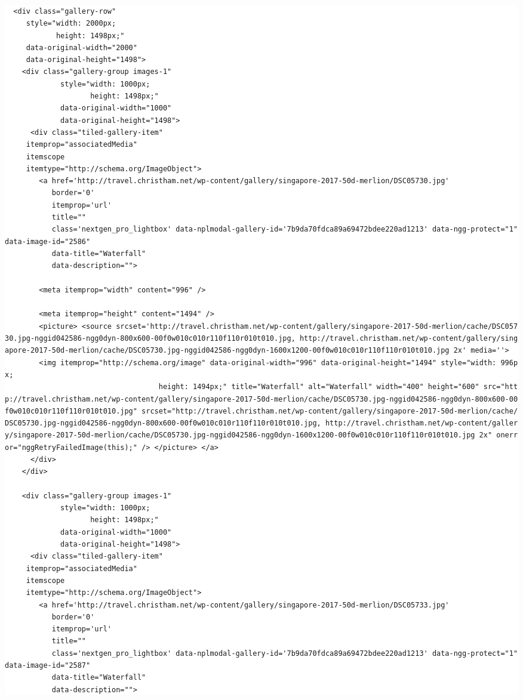       <div class="gallery-row"
         style="width: 2000px;
                height: 1498px;"
         data-original-width="2000"
         data-original-height="1498">
        <div class="gallery-group images-1"
                 style="width: 1000px;
                        height: 1498px;"
                 data-original-width="1000"
                 data-original-height="1498">
          <div class="tiled-gallery-item"
         itemprop="associatedMedia"
         itemscope
         itemtype="http://schema.org/ImageObject">
            <a href='http://travel.christham.net/wp-content/gallery/singapore-2017-50d-merlion/DSC05730.jpg'
               border='0'
               itemprop='url'
               title=""
               class='nextgen_pro_lightbox' data-nplmodal-gallery-id='7b9da70fdca89a69472bdee220ad1213' data-ngg-protect="1"               data-image-id="2586"
               data-title="Waterfall"
               data-description=""> 
            
            <meta itemprop="width" content="996" />
            
            <meta itemprop="height" content="1494" />
            <picture> <source srcset='http://travel.christham.net/wp-content/gallery/singapore-2017-50d-merlion/cache/DSC05730.jpg-nggid042586-ngg0dyn-800x600-00f0w010c010r110f110r010t010.jpg, http://travel.christham.net/wp-content/gallery/singapore-2017-50d-merlion/cache/DSC05730.jpg-nggid042586-ngg0dyn-1600x1200-00f0w010c010r110f110r010t010.jpg 2x' media=''> 
            <img itemprop="http://schema.org/image" data-original-width="996" data-original-height="1494" style="width: 996px;
                                        height: 1494px;" title="Waterfall" alt="Waterfall" width="400" height="600" src="http://travel.christham.net/wp-content/gallery/singapore-2017-50d-merlion/cache/DSC05730.jpg-nggid042586-ngg0dyn-800x600-00f0w010c010r110f110r010t010.jpg" srcset="http://travel.christham.net/wp-content/gallery/singapore-2017-50d-merlion/cache/DSC05730.jpg-nggid042586-ngg0dyn-800x600-00f0w010c010r110f110r010t010.jpg, http://travel.christham.net/wp-content/gallery/singapore-2017-50d-merlion/cache/DSC05730.jpg-nggid042586-ngg0dyn-1600x1200-00f0w010c010r110f110r010t010.jpg 2x" onerror="nggRetryFailedImage(this);" /> </picture> </a>
          </div>
        </div>
        
        <div class="gallery-group images-1"
                 style="width: 1000px;
                        height: 1498px;"
                 data-original-width="1000"
                 data-original-height="1498">
          <div class="tiled-gallery-item"
         itemprop="associatedMedia"
         itemscope
         itemtype="http://schema.org/ImageObject">
            <a href='http://travel.christham.net/wp-content/gallery/singapore-2017-50d-merlion/DSC05733.jpg'
               border='0'
               itemprop='url'
               title=""
               class='nextgen_pro_lightbox' data-nplmodal-gallery-id='7b9da70fdca89a69472bdee220ad1213' data-ngg-protect="1"               data-image-id="2587"
               data-title="Waterfall"
               data-description=""> 
            